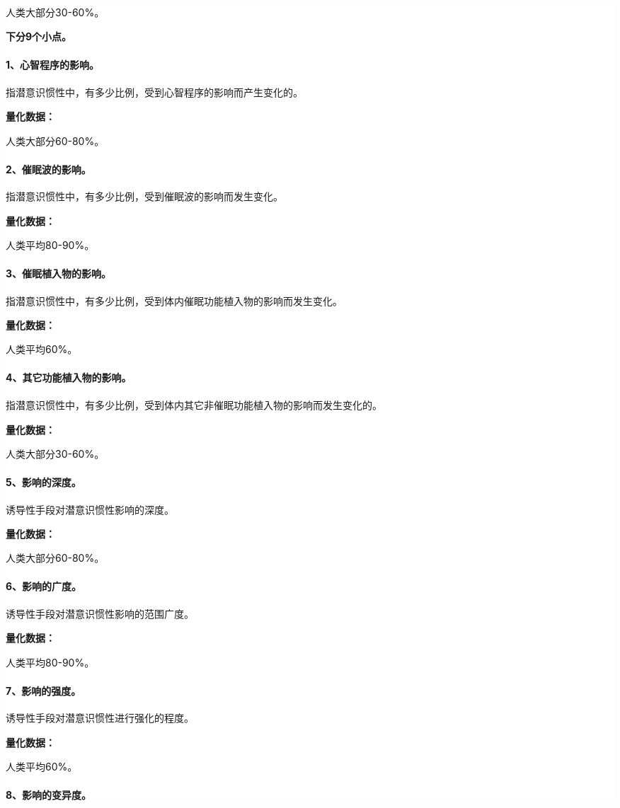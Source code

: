 人类大部分30-60%。

**下分9个小点。**

#### 1、心智程序的影响。

指潜意识惯性中，有多少比例，受到心智程序的影响而产生变化的。

**量化数据：**

人类大部分60-80%。

#### 2、催眠波的影响。

指潜意识惯性中，有多少比例，受到催眠波的影响而发生变化。

**量化数据：**

人类平均80-90%。

#### 3、催眠植入物的影响。

指潜意识惯性中，有多少比例，受到体内催眠功能植入物的影响而发生变化。

**量化数据：**

人类平均60%。

#### 4、其它功能植入物的影响。

指潜意识惯性中，有多少比例，受到体内其它非催眠功能植入物的影响而发生变化的。

**量化数据：**

人类大部分30-60%。

#### 5、影响的深度。

诱导性手段对潜意识惯性影响的深度。

**量化数据：**

人类大部分60-80%。

#### 6、影响的广度。

诱导性手段对潜意识惯性影响的范围广度。

**量化数据：**

人类平均80-90%。

#### 7、影响的强度。

诱导性手段对潜意识惯性进行强化的程度。

**量化数据：**

人类平均60%。

#### 8、影响的变异度。

